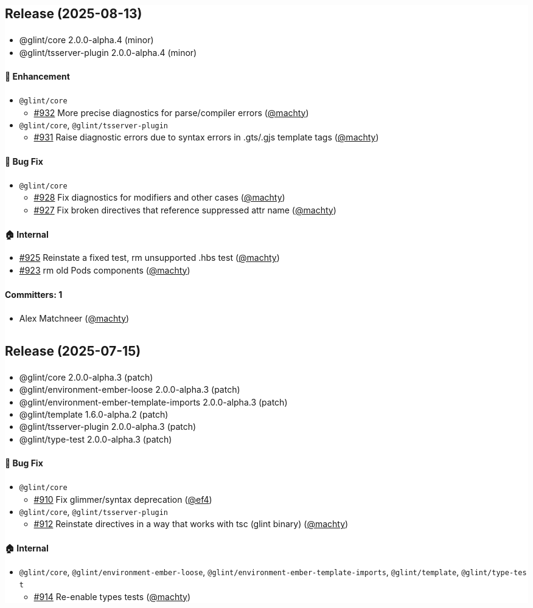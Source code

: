 ## Release (2025-08-13)

* @glint/core 2.0.0-alpha.4 (minor)
* @glint/tsserver-plugin 2.0.0-alpha.4 (minor)

#### :rocket: Enhancement
* `@glint/core`
  * [#932](https://github.com/typed-ember/glint/pull/932) More precise diagnostics for parse/compiler errors ([@machty](https://github.com/machty))
* `@glint/core`, `@glint/tsserver-plugin`
  * [#931](https://github.com/typed-ember/glint/pull/931) Raise diagnostic errors due to syntax errors in .gts/.gjs template tags ([@machty](https://github.com/machty))

#### :bug: Bug Fix
* `@glint/core`
  * [#928](https://github.com/typed-ember/glint/pull/928) Fix diagnostics for modifiers and other cases ([@machty](https://github.com/machty))
  * [#927](https://github.com/typed-ember/glint/pull/927) Fix broken directives that reference suppressed attr name ([@machty](https://github.com/machty))

#### :house: Internal
* [#925](https://github.com/typed-ember/glint/pull/925) Reinstate a fixed test, rm unsupported .hbs test ([@machty](https://github.com/machty))
* [#923](https://github.com/typed-ember/glint/pull/923) rm old Pods components ([@machty](https://github.com/machty))

#### Committers: 1
- Alex Matchneer ([@machty](https://github.com/machty))

## Release (2025-07-15)

* @glint/core 2.0.0-alpha.3 (patch)
* @glint/environment-ember-loose 2.0.0-alpha.3 (patch)
* @glint/environment-ember-template-imports 2.0.0-alpha.3 (patch)
* @glint/template 1.6.0-alpha.2 (patch)
* @glint/tsserver-plugin 2.0.0-alpha.3 (patch)
* @glint/type-test 2.0.0-alpha.3 (patch)

#### :bug: Bug Fix
* `@glint/core`
  * [#910](https://github.com/typed-ember/glint/pull/910) Fix glimmer/syntax deprecation ([@ef4](https://github.com/ef4))
* `@glint/core`, `@glint/tsserver-plugin`
  * [#912](https://github.com/typed-ember/glint/pull/912) Reinstate directives in a way that works with tsc (glint binary) ([@machty](https://github.com/machty))

#### :house: Internal
* `@glint/core`, `@glint/environment-ember-loose`, `@glint/environment-ember-template-imports`, `@glint/template`, `@glint/type-test`
  * [#914](https://github.com/typed-ember/glint/pull/914) Re-enable types tests ([@machty](https://github.com/machty))
